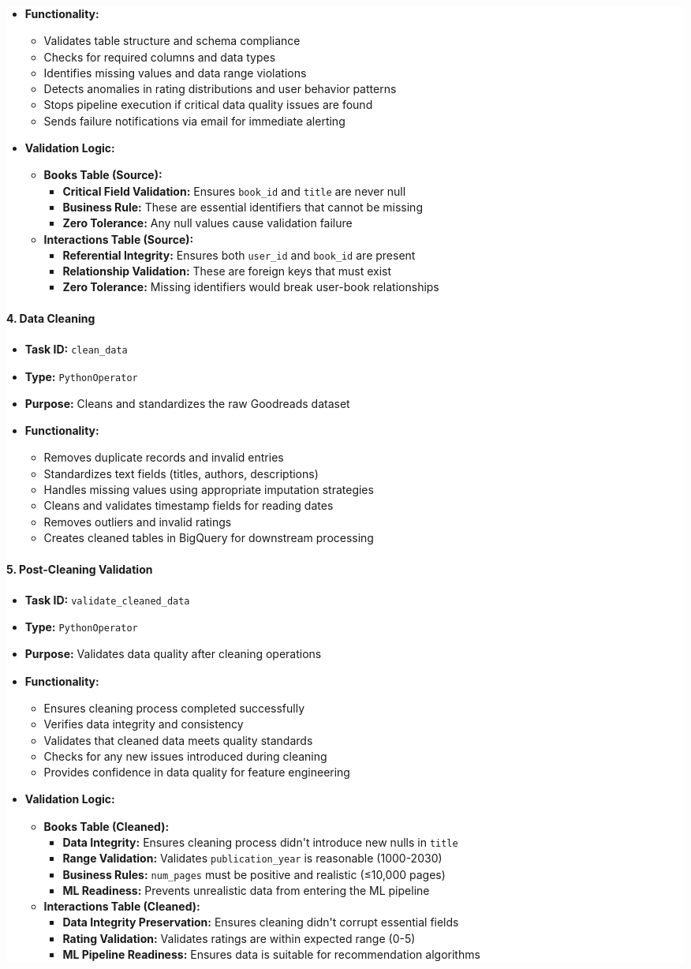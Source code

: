 - **Functionality:**
  - Validates table structure and schema compliance
  - Checks for required columns and data types
  - Identifies missing values and data range violations
  - Detects anomalies in rating distributions and user behavior patterns
  - Stops pipeline execution if critical data quality issues are found
  - Sends failure notifications via email for immediate alerting

- **Validation Logic:**
  - **Books Table (Source):**
    - **Critical Field Validation:** Ensures `book_id` and `title` are never null
    - **Business Rule:** These are essential identifiers that cannot be missing
    - **Zero Tolerance:** Any null values cause validation failure
  - **Interactions Table (Source):**
    - **Referential Integrity:** Ensures both `user_id` and `book_id` are present
    - **Relationship Validation:** These are foreign keys that must exist
    - **Zero Tolerance:** Missing identifiers would break user-book relationships

#### 4. **Data Cleaning**

- **Task ID:** `clean_data`
- **Type:** `PythonOperator`

- **Purpose:** Cleans and standardizes the raw Goodreads dataset

- **Functionality:**
  - Removes duplicate records and invalid entries
  - Standardizes text fields (titles, authors, descriptions)
  - Handles missing values using appropriate imputation strategies
  - Cleans and validates timestamp fields for reading dates
  - Removes outliers and invalid ratings
  - Creates cleaned tables in BigQuery for downstream processing

#### 5. **Post-Cleaning Validation**

- **Task ID:** `validate_cleaned_data`
- **Type:** `PythonOperator`

- **Purpose:** Validates data quality after cleaning operations

- **Functionality:**
  - Ensures cleaning process completed successfully
  - Verifies data integrity and consistency
  - Validates that cleaned data meets quality standards
  - Checks for any new issues introduced during cleaning
  - Provides confidence in data quality for feature engineering

- **Validation Logic:**
  - **Books Table (Cleaned):**
    - **Data Integrity:** Ensures cleaning process didn't introduce new nulls in `title`
    - **Range Validation:** Validates `publication_year` is reasonable (1000-2030)
    - **Business Rules:** `num_pages` must be positive and realistic (≤10,000 pages)
    - **ML Readiness:** Prevents unrealistic data from entering the ML pipeline
  - **Interactions Table (Cleaned):**
    - **Data Integrity Preservation:** Ensures cleaning didn't corrupt essential fields
    - **Rating Validation:** Validates ratings are within expected range (0-5)
    - **ML Pipeline Readiness:** Ensures data is suitable for recommendation algorithms
